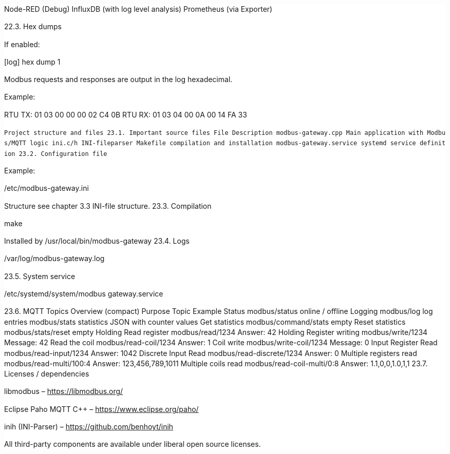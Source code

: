 Node-RED (Debug) InfluxDB (with log level analysis) Prometheus (via Exporter)

22.3. Hex dumps

If enabled:

[log] hex dump 1

Modbus requests and responses are output in the log hexadecimal.

Example:

RTU TX: 01 03 00 00 00 02 C4 0B RTU RX: 01 03 04 00 0A 00 14 FA 33

    Project structure and files 23.1. Important source files File Description modbus-gateway.cpp Main application with Modbus/MQTT logic ini.c/h INI-fileparser Makefile compilation and installation modbus-gateway.service systemd service definition 23.2. Configuration file

Example:

/etc/modbus-gateway.ini

Structure see chapter 3.3 INI-file structure. 23.3. Compilation

make

Installed by /usr/local/bin/modbus-gateway 23.4. Logs

/var/log/modbus-gateway.log

23.5. System service

/etc/systemd/system/modbus gateway.service

23.6. MQTT Topics Overview (compact) Purpose Topic Example Status modbus/status online / offline Logging modbus/log log entries modbus/stats statistics JSON with counter values Get statistics modbus/command/stats empty Reset statistics modbus/stats/reset empty Holding Read register modbus/read/1234 Answer: 42 Holding Register writing modbus/write/1234 Message: 42 Read the coil modbus/read-coil/1234 Answer: 1 Coil write modbus/write-coil/1234 Message: 0 Input Register Read modbus/read-input/1234 Answer: 1042 Discrete Input Read modbus/read-discrete/1234 Answer: 0 Multiple registers read modbus/read-multi/100:4 Answer: 123,456,789,1011 Multiple coils read modbus/read-coil-multi/0:8 Answer: 1.1,0,0,1.0,1,1 23.7. Licenses / dependencies

libmodbus – https://libmodbus.org/

Eclipse Paho MQTT C++ – https://www.eclipse.org/paho/

inih (INI-Parser) – https://github.com/benhoyt/inih

All third-party components are available under liberal open source licenses.
